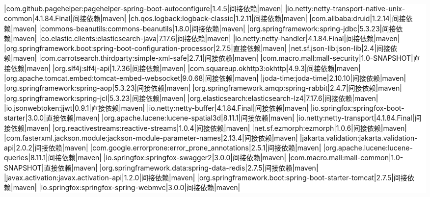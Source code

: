 |com.github.pagehelper:pagehelper-spring-boot-autoconfigure|1.4.5|间接依赖|maven|
|io.netty:netty-transport-native-unix-common|4.1.84.Final|间接依赖|maven|
|ch.qos.logback:logback-classic|1.2.11|间接依赖|maven|
|com.alibaba:druid|1.2.14|间接依赖|maven|
|commons-beanutils:commons-beanutils|1.8.0|间接依赖|maven|
|org.springframework:spring-jdbc|5.3.23|间接依赖|maven|
|co.elastic.clients:elasticsearch-java|7.17.6|间接依赖|maven|
|io.netty:netty-handler|4.1.84.Final|间接依赖|maven|
|org.springframework.boot:spring-boot-configuration-processor|2.7.5|直接依赖|maven|
|net.sf.json-lib:json-lib|2.4|间接依赖|maven|
|com.carrotsearch.thirdparty:simple-xml-safe|2.7.1|间接依赖|maven|
|com.macro.mall:mall-security|1.0-SNAPSHOT|直接依赖|maven|
|org.slf4j:slf4j-api|1.7.36|间接依赖|maven|
|com.squareup.okhttp3:okhttp|4.9.3|间接依赖|maven|
|org.apache.tomcat.embed:tomcat-embed-websocket|9.0.68|间接依赖|maven|
|joda-time:joda-time|2.10.10|间接依赖|maven|
|org.springframework:spring-aop|5.3.23|间接依赖|maven|
|org.springframework.amqp:spring-rabbit|2.4.7|间接依赖|maven|
|org.springframework:spring-jcl|5.3.23|间接依赖|maven|
|org.elasticsearch:elasticsearch-lz4|7.17.6|间接依赖|maven|
|io.jsonwebtoken:jjwt|0.9.1|直接依赖|maven|
|io.netty:netty-buffer|4.1.84.Final|间接依赖|maven|
|io.springfox:springfox-boot-starter|3.0.0|直接依赖|maven|
|org.apache.lucene:lucene-spatial3d|8.11.1|间接依赖|maven|
|io.netty:netty-transport|4.1.84.Final|间接依赖|maven|
|org.reactivestreams:reactive-streams|1.0.4|间接依赖|maven|
|net.sf.ezmorph:ezmorph|1.0.6|间接依赖|maven|
|com.fasterxml.jackson.module:jackson-module-parameter-names|2.13.4|间接依赖|maven|
|jakarta.validation:jakarta.validation-api|2.0.2|间接依赖|maven|
|com.google.errorprone:error_prone_annotations|2.5.1|间接依赖|maven|
|org.apache.lucene:lucene-queries|8.11.1|间接依赖|maven|
|io.springfox:springfox-swagger2|3.0.0|间接依赖|maven|
|com.macro.mall:mall-common|1.0-SNAPSHOT|直接依赖|maven|
|org.springframework.data:spring-data-redis|2.7.5|间接依赖|maven|
|javax.activation:javax.activation-api|1.2.0|间接依赖|maven|
|org.springframework.boot:spring-boot-starter-tomcat|2.7.5|间接依赖|maven|
|io.springfox:springfox-spring-webmvc|3.0.0|间接依赖|maven|